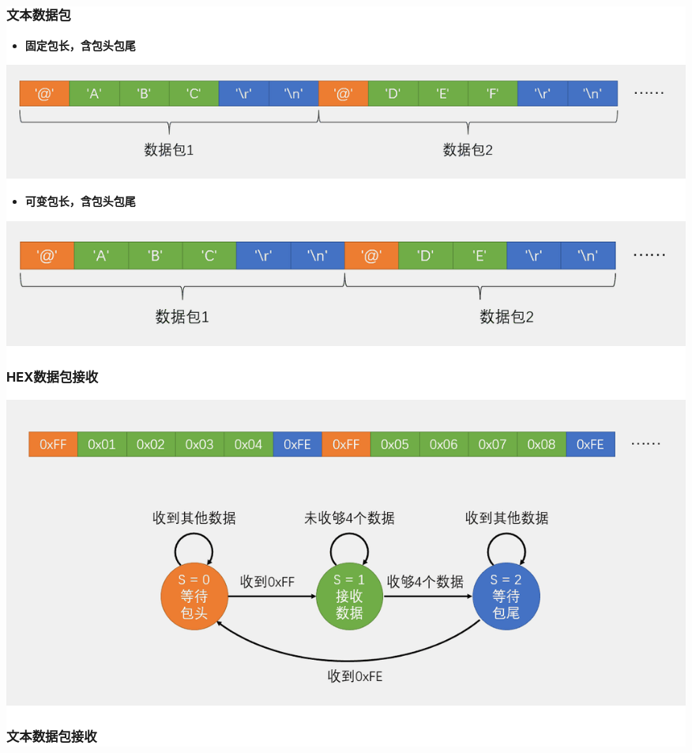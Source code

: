 ### 文本数据包

- **固定包长，含包头包尾**

![1706366411492](STM32四大通信协议/1706366411492.png)

- **可变包长，含包头包尾**

![1706366433207](STM32四大通信协议/1706366433207.png)

### HEX数据包接收

![接收hex数据包](STM32四大通信协议/接收hex数据包.png)

### 文本数据包接收
